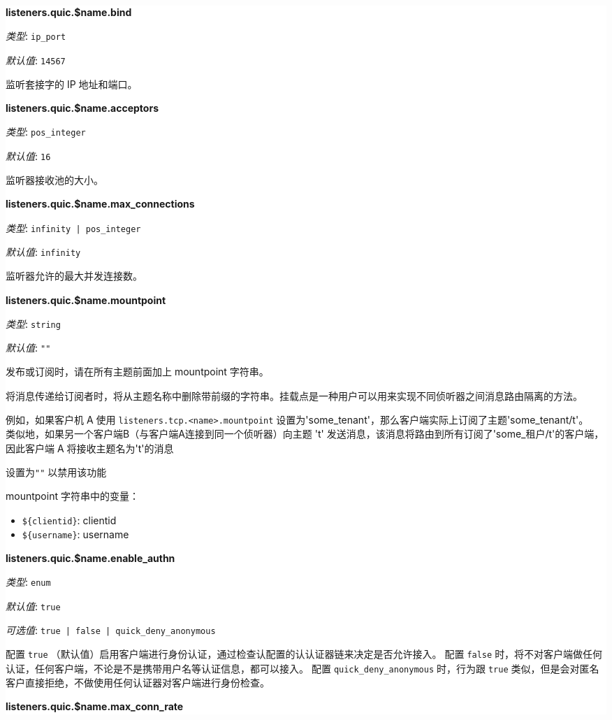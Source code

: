 
**listeners.quic.$name.bind**

  *类型*: `ip_port`

  *默认值*: `14567`

  监听套接字的 IP 地址和端口。


**listeners.quic.$name.acceptors**

  *类型*: `pos_integer`

  *默认值*: `16`

  监听器接收池的大小。


**listeners.quic.$name.max_connections**

  *类型*: `infinity | pos_integer`

  *默认值*: `infinity`

  监听器允许的最大并发连接数。


**listeners.quic.$name.mountpoint**

  *类型*: `string`

  *默认值*: `""`

  发布或订阅时，请在所有主题前面加上 mountpoint 字符串。

将消息传递给订阅者时，将从主题名称中删除带前缀的字符串。挂载点是一种用户可以用来实现不同侦听器之间消息路由隔离的方法。

例如，如果客户机 A 使用 <code>listeners.tcp.\<name>.mountpoint</code> 设置为'some_tenant'，那么客户端实际上订阅了主题'some_tenant/t'。<br/>
类似地，如果另一个客户端B（与客户端A连接到同一个侦听器）向主题 't' 发送消息，该消息将路由到所有订阅了'some_租户/t'的客户端，因此客户端 A 将接收主题名为't'的消息<br/>

设置为<code>""</code> 以禁用该功能<br/>

mountpoint 字符串中的变量：
- <code>${clientid}</code>: clientid
- <code>${username}</code>: username


**listeners.quic.$name.enable_authn**

  *类型*: `enum`

  *默认值*: `true`

  *可选值*: `true | false | quick_deny_anonymous`

  配置 <code>true</code> （默认值）启用客户端进行身份认证，通过检查认配置的认认证器链来决定是否允许接入。
配置 <code>false</code> 时，将不对客户端做任何认证，任何客户端，不论是不是携带用户名等认证信息，都可以接入。
配置 <code>quick_deny_anonymous</code> 时，行为跟 <code>true</code> 类似，但是会对匿名
客户直接拒绝，不做使用任何认证器对客户端进行身份检查。


**listeners.quic.$name.max_conn_rate**
